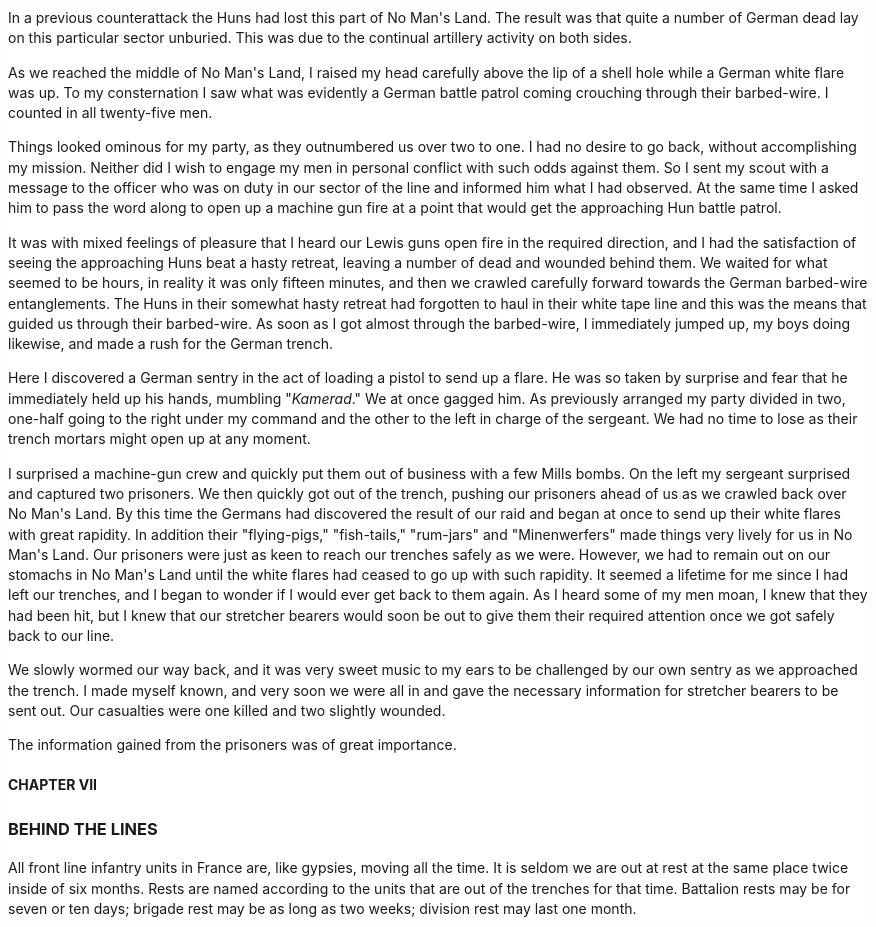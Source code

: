 In a previous counterattack the Huns had lost this part of No Man's Land. The result was that quite a number of German dead lay on this particular sector unburied. This was due to the continual artillery activity on both sides.

As we reached the middle of No Man's Land, I raised my head carefully above the lip of a shell hole while a German white flare was up. To my consternation I saw what was  evidently a German battle patrol coming crouching through their barbed-wire. I counted in all twenty-five men.

Things looked ominous for my party, as they outnumbered us over two to one. I had no desire to go back, without accomplishing my mission. Neither did I wish to engage my men in personal conflict with such odds against them. So I sent my scout with a message to the officer who was on duty in our sector of the line and informed him what I had observed. At the same time I asked him to pass the word along to open up a machine gun fire at a point that would get the approaching Hun battle patrol.

It was with mixed feelings of pleasure that I heard our Lewis guns open fire in the required direction, and I had the satisfaction of seeing the approaching Huns beat a hasty retreat, leaving a number of dead and wounded behind them. We waited for what seemed to be hours, in reality it was only fifteen minutes, and then we crawled carefully forward towards  the German barbed-wire entanglements. The Huns in their somewhat hasty retreat had forgotten to haul in their white tape line and this was the means that guided us through their barbed-wire. As soon as I got almost through the barbed-wire, I immediately jumped up, my boys doing likewise, and made a rush for the German trench.

Here I discovered a German sentry in the act of loading a pistol to send up a flare. He was so taken by surprise and fear that he immediately held up his hands, mumbling "_Kamerad_." We at once gagged him. As previously arranged my party divided in two, one-half going to the right under my command and the other to the left in charge of the sergeant. We had no time to lose as their trench mortars might open up at any moment.

I surprised a machine-gun crew and quickly put them out of business with a few Mills bombs. On the left my sergeant surprised and captured two prisoners. We then quickly got out of the trench, pushing our prisoners  ahead of us as we crawled back over No Man's Land. By this time the Germans had discovered the result of our raid and began at once to send up their white flares with great rapidity. In addition their "flying-pigs," "fish-tails," "rum-jars" and "Minenwerfers" made things very lively for us in No Man's Land. Our prisoners were just as keen to reach our trenches safely as we were. However, we had to remain out on our stomachs in No Man's Land until the white flares had ceased to go up with such rapidity. It seemed a lifetime for me since I had left our trenches, and I began to wonder if I would ever get back to them again. As I heard some of my men moan, I knew that they had been hit, but I knew that our stretcher bearers would soon be out to give them their required attention once we got safely back to our line.

We slowly wormed our way back, and it was very sweet music to my ears to be challenged by our own sentry as we approached the trench. I made myself known, and very  soon we were all in and gave the necessary information for stretcher bearers to be sent out. Our casualties were one killed and two slightly wounded.

The information gained from the prisoners was of great importance.

#### CHAPTER VII

### BEHIND THE LINES

All front line infantry units in France are, like gypsies, moving all the time. It is seldom we are out at rest at the same place twice inside of six months. Rests are named according to the units that are out of the trenches for that time. Battalion rests may be for seven or ten days; brigade rest may be as long as two weeks; division rest may last one month.
